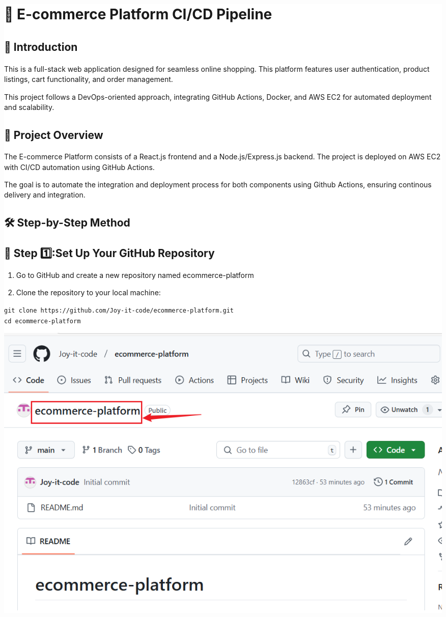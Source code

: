 # 🛒 E-commerce Platform CI/CD Pipeline

## 📌 Introduction

This is a full-stack web application designed for seamless online shopping. This platform features user authentication, product listings, cart functionality, and order management.

This project follows a DevOps-oriented approach, integrating GitHub Actions, Docker, and AWS EC2 for automated deployment and scalability.

## 🎯 Project Overview
The E-commerce Platform consists of a React.js frontend and a Node.js/Express.js backend. The project is deployed on AWS EC2 with CI/CD automation using GitHub Actions. 

The goal is to automate the integration and deployment process for both components using Github Actions, ensuring continous delivery and integration.

## 🛠 Step-by-Step Method

## 📌 Step 1️⃣:Set Up Your GitHub Repository
1. Go to GitHub and create a new repository named ecommerce-platform

2. Clone the repository to your local machine:

```
git clone https://github.com/Joy-it-code/ecommerce-platform.git
cd ecommerce-platform
```

![](./img/1a.create.repo.png)